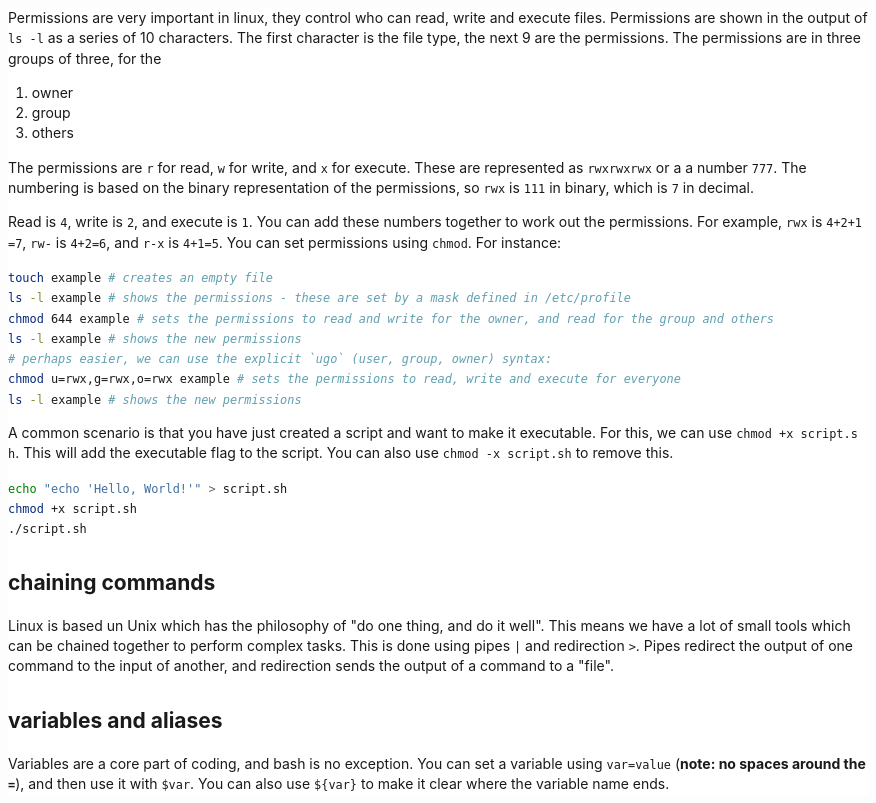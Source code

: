 Permissions are very important in linux, they control who can read, write and
execute files. Permissions are shown in the output of `ls -l` as a series of 10
characters. The first character is the file type, the next 9 are the
permissions. The permissions are in three groups of three, for the

1. owner
2. group
3. others

The permissions are `r` for read, `w` for write, and `x` for execute. These are
represented as `rwxrwxrwx` or a a number `777`. The numbering is based on the
binary representation of the permissions, so `rwx` is `111` in binary, which is
`7` in decimal.

Read is `4`, write is `2`, and execute is `1`. You can add these numbers
together to work out the permissions. For example, `rwx` is `4+2+1=7`, `rw-` is
`4+2=6`, and `r-x` is `4+1=5`. You can set permissions using `chmod`. For
instance:

```bash
touch example # creates an empty file
ls -l example # shows the permissions - these are set by a mask defined in /etc/profile
chmod 644 example # sets the permissions to read and write for the owner, and read for the group and others
ls -l example # shows the new permissions
# perhaps easier, we can use the explicit `ugo` (user, group, owner) syntax:
chmod u=rwx,g=rwx,o=rwx example # sets the permissions to read, write and execute for everyone
ls -l example # shows the new permissions
```

A common scenario is that you have just created a script and want to make it
executable. For this, we can use `chmod +x script.sh`. This will add the
executable flag to the script. You can also use `chmod -x script.sh` to remove
this.

```bash
echo "echo 'Hello, World!'" > script.sh
chmod +x script.sh
./script.sh
```

## chaining commands

Linux is based un Unix which has the philosophy of "do one thing, and do it
well". This means we have a lot of small tools which can be chained together to
perform complex tasks. This is done using pipes `|` and redirection `>`. Pipes
redirect the output of one command to the input of another, and redirection
sends the output of a command to a "file".

## variables and aliases

Variables are a core part of coding, and bash is no exception. You can set a
variable using `var=value` (**note: no spaces around the `=`**), and then use it
with `$var`. You can also use `${var}` to make it clear where the variable name
ends.
